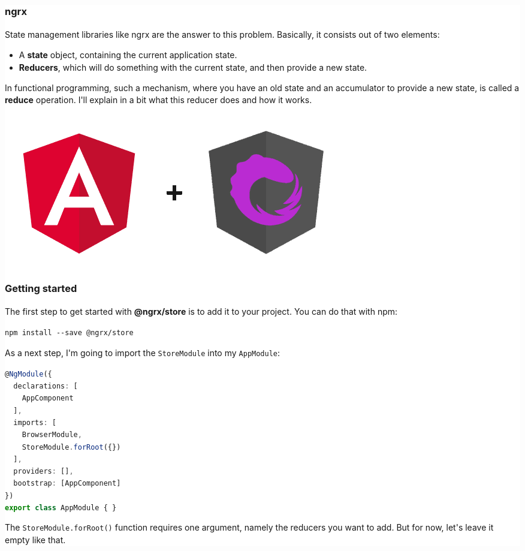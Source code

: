 ### ngrx

State management libraries like ngrx are the answer to this problem. Basically, it consists out of two elements:

- A **state** object, containing the current application state.
- **Reducers**, which will do something with the current state, and then provide a new state.

In functional programming, such a mechanism, where you have an old state and an accumulator to provide a new state, is called a **reduce** operation. I'll explain in a bit what this reducer does and how it works.

![Angular + ngrx](content/posts/2018/2018-03-13-ngrx-store/images/angular-ngrx.png)

### Getting started

The first step to get started with **@ngrx/store** is to add it to your project. You can do that with npm:

```
npm install --save @ngrx/store
```

As a next step, I'm going to import the `StoreModule` into my `AppModule`:

```typescript
@NgModule({
  declarations: [
    AppComponent
  ],
  imports: [
    BrowserModule,
    StoreModule.forRoot({})
  ],
  providers: [],
  bootstrap: [AppComponent]
})
export class AppModule { }
```

The `StoreModule.forRoot()` function requires one argument, namely the reducers you want to add. But for now, let's leave it empty like that.
